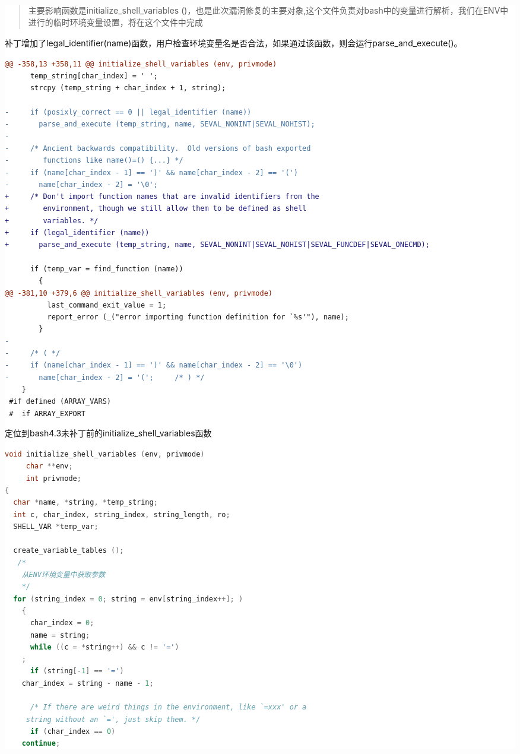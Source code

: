 >主要影响函数是initialize_shell_variables ()，也是此次漏洞修复的主要对象,这个文件负责对bash中的变量进行解析，我们在ENV中进行的临时环境变量设置，将在这个文件中完成

补丁增加了legal_identifier(name)函数，用户检查环境变量名是否合法，如果通过该函数，则会运行parse_and_execute()。
```diff
@@ -358,13 +358,11 @@ initialize_shell_variables (env, privmode)
 	  temp_string[char_index] = ' ';
 	  strcpy (temp_string + char_index + 1, string);

-	  if (posixly_correct == 0 || legal_identifier (name))
-	    parse_and_execute (temp_string, name, SEVAL_NONINT|SEVAL_NOHIST);
-
-	  /* Ancient backwards compatibility.  Old versions of bash exported
-	     functions like name()=() {...} */
-	  if (name[char_index - 1] == ')' && name[char_index - 2] == '(')
-	    name[char_index - 2] = '\0';
+	  /* Don't import function names that are invalid identifiers from the
+	     environment, though we still allow them to be defined as shell
+	     variables. */
+	  if (legal_identifier (name))
+	    parse_and_execute (temp_string, name, SEVAL_NONINT|SEVAL_NOHIST|SEVAL_FUNCDEF|SEVAL_ONECMD);

 	  if (temp_var = find_function (name))
 	    {
@@ -381,10 +379,6 @@ initialize_shell_variables (env, privmode)
 	      last_command_exit_value = 1;
 	      report_error (_("error importing function definition for `%s'"), name);
 	    }
-
-	  /* ( */
-	  if (name[char_index - 1] == ')' && name[char_index - 2] == '\0')
-	    name[char_index - 2] = '(';		/* ) */
 	}
 #if defined (ARRAY_VARS)
 #  if ARRAY_EXPORT
 ```
 
 定位到bash4.3未补丁前的initialize_shell_variables函数
```c
void initialize_shell_variables (env, privmode)
     char **env;
     int privmode;
{
  char *name, *string, *temp_string;
  int c, char_index, string_index, string_length, ro;
  SHELL_VAR *temp_var;

  create_variable_tables ();
   /*
    从ENV环境变量中获取参数
    */ 
  for (string_index = 0; string = env[string_index++]; )
    {
      char_index = 0;
      name = string;
      while ((c = *string++) && c != '=')
	;
      if (string[-1] == '=')
	char_index = string - name - 1;

      /* If there are weird things in the environment, like `=xxx' or a
	 string without an `=', just skip them. */
      if (char_index == 0)
	continue;
```